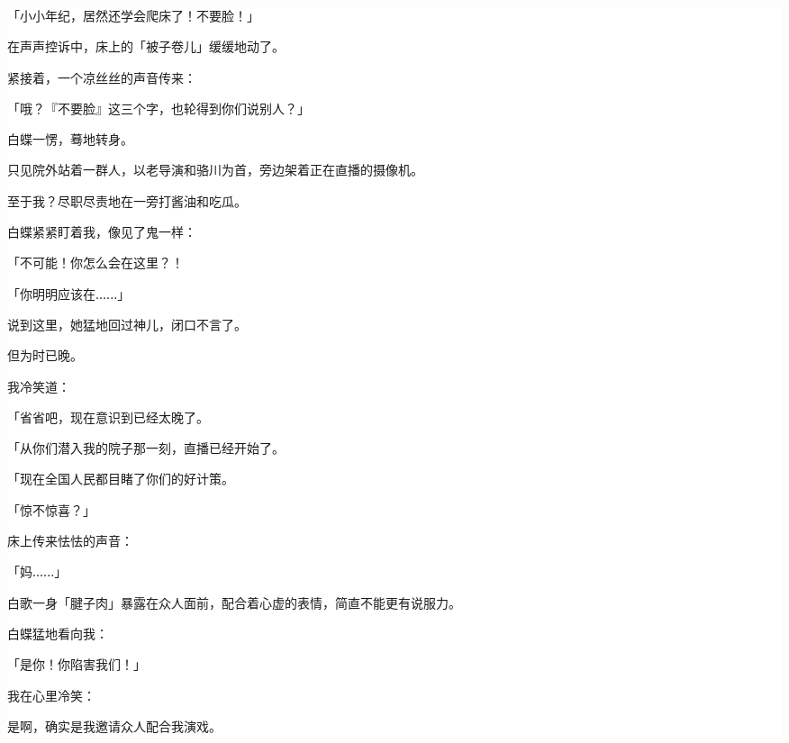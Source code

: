 
「小小年纪，居然还学会爬床了！不要脸！」


在声声控诉中，床上的「被子卷儿」缓缓地动了。


紧接着，一个凉丝丝的声音传来：


「哦？『不要脸』这三个字，也轮得到你们说别人？」


白蝶一愣，蓦地转身。


只见院外站着一群人，以老导演和骆川为首，旁边架着正在直播的摄像机。


至于我？尽职尽责地在一旁打酱油和吃瓜。


白蝶紧紧盯着我，像见了鬼一样：


「不可能！你怎么会在这里？！


「你明明应该在......」


说到这里，她猛地回过神儿，闭口不言了。


但为时已晚。


我冷笑道：


「省省吧，现在意识到已经太晚了。


「从你们潜入我的院子那一刻，直播已经开始了。


「现在全国人民都目睹了你们的好计策。


「惊不惊喜？」


床上传来怯怯的声音：


「妈......」


白歌一身「腱子肉」暴露在众人面前，配合着心虚的表情，简直不能更有说服力。


白蝶猛地看向我：


「是你！你陷害我们！」


我在心里冷笑：


是啊，确实是我邀请众人配合我演戏。

